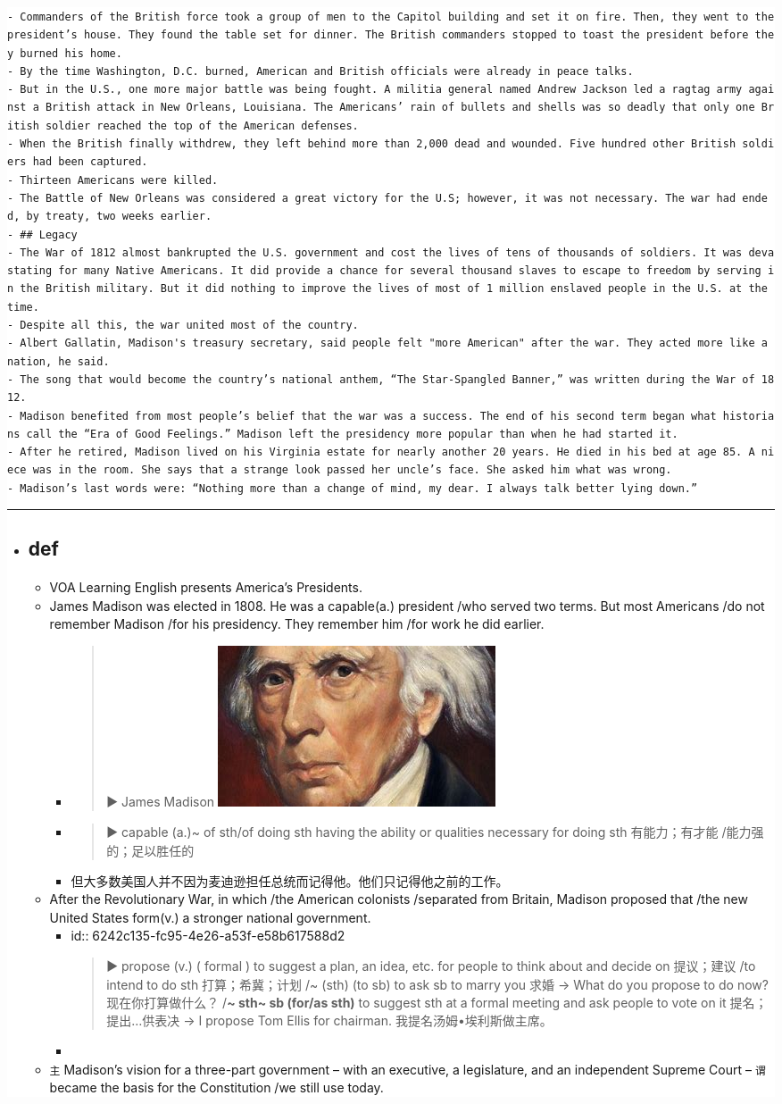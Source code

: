 	- Commanders of the British force took a group of men to the Capitol building and set it on fire. Then, they went to the president’s house. They found the table set for dinner. The British commanders stopped to toast the president before they burned his home.
	- By the time Washington, D.C. burned, American and British officials were already in peace talks.
	- But in the U.S., one more major battle was being fought. A militia general named Andrew Jackson led a ragtag army against a British attack in New Orleans, Louisiana. The Americans’ rain of bullets and shells was so deadly that only one British soldier reached the top of the American defenses.
	- When the British finally withdrew, they left behind more than 2,000 dead and wounded. Five hundred other British soldiers had been captured.
	- Thirteen Americans were killed.
	- The Battle of New Orleans was considered a great victory for the U.S; however, it was not necessary. The war had ended, by treaty, two weeks earlier.
	- ## Legacy
	- The War of 1812 almost bankrupted the U.S. government and cost the lives of tens of thousands of soldiers. It was devastating for many Native Americans. It did provide a chance for several thousand slaves to escape to freedom by serving in the British military. But it did nothing to improve the lives of most of 1 million enslaved people in the U.S. at the time.
	- Despite all this, the war united most of the country.
	- Albert Gallatin, Madison's treasury secretary, said people felt "more American" after the war. They acted more like a nation, he said.
	- The song that would become the country’s national anthem, “The Star-Spangled Banner,” was written during the War of 1812.
	- Madison benefited from most people’s belief that the war was a success. The end of his second term began what historians call the “Era of Good Feelings.” Madison left the presidency more popular than when he had started it.
	- After he retired, Madison lived on his Virginia estate for nearly another 20 years. He died in his bed at age 85. A niece was in the room. She says that a strange look passed her uncle’s face. She asked him what was wrong.
	- Madison’s last words were: “Nothing more than a change of mind, my dear. I always talk better lying down.”
- ---
- ## def
	- VOA Learning English presents America’s Presidents.
	- James Madison was elected in 1808. He was a capable(a.) president /who served two terms. But most Americans /do not remember Madison /for his presidency. They remember him /for work he did earlier.
		- > ▶ James Madison
		  ![image.png](../assets/image_1648541864674_0.png)
		- > ▶ capable (a.)~ of sth/of doing sth having the ability or qualities necessary for doing sth 有能力；有才能 /能力强的；足以胜任的
		- 但大多数美国人并不因为麦迪逊担任总统而记得他。他们只记得他之前的工作。
	- After the Revolutionary War, in which /the American colonists /separated from Britain, Madison proposed that /the new United States form(v.) a stronger national government.
		- id:: 6242c135-fc95-4e26-a53f-e58b617588d2
		  > ▶ propose (v.) ( formal ) to suggest a plan, an idea, etc. for people to think about and decide on 提议；建议 /to intend to do sth 打算；希冀；计划 /~ (sth) (to sb) to ask sb to marry you 求婚
		  -> What do you propose to do now? 现在你打算做什么？
		  /**~ sth~ sb (for/as sth)** to suggest sth at a formal meeting and ask people to vote on it 提名；提出…供表决
		  -> I propose Tom Ellis for chairman. 我提名汤姆•埃利斯做主席。
		-
	- `主` Madison’s vision for a three-part government – with an executive, a legislature, and an independent Supreme Court – `谓` became the basis for the Constitution /we still use today.